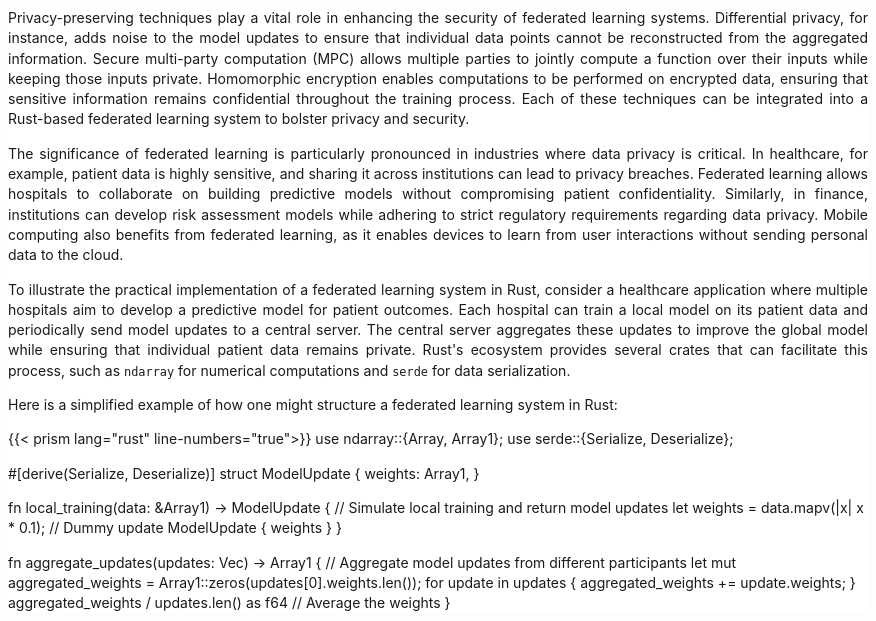 <p style="text-align: justify;">
Privacy-preserving techniques play a vital role in enhancing the security of federated learning systems. Differential privacy, for instance, adds noise to the model updates to ensure that individual data points cannot be reconstructed from the aggregated information. Secure multi-party computation (MPC) allows multiple parties to jointly compute a function over their inputs while keeping those inputs private. Homomorphic encryption enables computations to be performed on encrypted data, ensuring that sensitive information remains confidential throughout the training process. Each of these techniques can be integrated into a Rust-based federated learning system to bolster privacy and security.
</p>

<p style="text-align: justify;">
The significance of federated learning is particularly pronounced in industries where data privacy is critical. In healthcare, for example, patient data is highly sensitive, and sharing it across institutions can lead to privacy breaches. Federated learning allows hospitals to collaborate on building predictive models without compromising patient confidentiality. Similarly, in finance, institutions can develop risk assessment models while adhering to strict regulatory requirements regarding data privacy. Mobile computing also benefits from federated learning, as it enables devices to learn from user interactions without sending personal data to the cloud.
</p>

<p style="text-align: justify;">
To illustrate the practical implementation of a federated learning system in Rust, consider a healthcare application where multiple hospitals aim to develop a predictive model for patient outcomes. Each hospital can train a local model on its patient data and periodically send model updates to a central server. The central server aggregates these updates to improve the global model while ensuring that individual patient data remains private. Rust's ecosystem provides several crates that can facilitate this process, such as <code>ndarray</code> for numerical computations and <code>serde</code> for data serialization.
</p>

<p style="text-align: justify;">
Here is a simplified example of how one might structure a federated learning system in Rust:
</p>

{{< prism lang="rust" line-numbers="true">}}
use ndarray::{Array, Array1};
use serde::{Serialize, Deserialize};

#[derive(Serialize, Deserialize)]
struct ModelUpdate {
    weights: Array1<f64>,
}

fn local_training(data: &Array1<f64>) -> ModelUpdate {
    // Simulate local training and return model updates
    let weights = data.mapv(|x| x * 0.1); // Dummy update
    ModelUpdate { weights }
}

fn aggregate_updates(updates: Vec<ModelUpdate>) -> Array1<f64> {
    // Aggregate model updates from different participants
    let mut aggregated_weights = Array1::zeros(updates[0].weights.len());
    for update in updates {
        aggregated_weights += update.weights;
    }
    aggregated_weights / updates.len() as f64 // Average the weights
}
